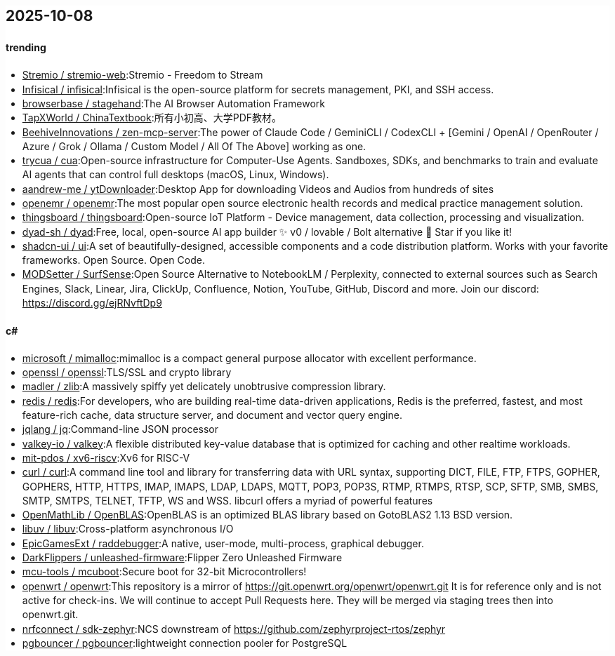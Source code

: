 ## 2025-10-08

#### trending
* [Stremio / stremio-web](https://github.com/Stremio/stremio-web):Stremio - Freedom to Stream
* [Infisical / infisical](https://github.com/Infisical/infisical):Infisical is the open-source platform for secrets management, PKI, and SSH access.
* [browserbase / stagehand](https://github.com/browserbase/stagehand):The AI Browser Automation Framework
* [TapXWorld / ChinaTextbook](https://github.com/TapXWorld/ChinaTextbook):所有小初高、大学PDF教材。
* [BeehiveInnovations / zen-mcp-server](https://github.com/BeehiveInnovations/zen-mcp-server):The power of Claude Code / GeminiCLI / CodexCLI + [Gemini / OpenAI / OpenRouter / Azure / Grok / Ollama / Custom Model / All Of The Above] working as one.
* [trycua / cua](https://github.com/trycua/cua):Open-source infrastructure for Computer-Use Agents. Sandboxes, SDKs, and benchmarks to train and evaluate AI agents that can control full desktops (macOS, Linux, Windows).
* [aandrew-me / ytDownloader](https://github.com/aandrew-me/ytDownloader):Desktop App for downloading Videos and Audios from hundreds of sites
* [openemr / openemr](https://github.com/openemr/openemr):The most popular open source electronic health records and medical practice management solution.
* [thingsboard / thingsboard](https://github.com/thingsboard/thingsboard):Open-source IoT Platform - Device management, data collection, processing and visualization.
* [dyad-sh / dyad](https://github.com/dyad-sh/dyad):Free, local, open-source AI app builder ✨ v0 / lovable / Bolt alternative 🌟 Star if you like it!
* [shadcn-ui / ui](https://github.com/shadcn-ui/ui):A set of beautifully-designed, accessible components and a code distribution platform. Works with your favorite frameworks. Open Source. Open Code.
* [MODSetter / SurfSense](https://github.com/MODSetter/SurfSense):Open Source Alternative to NotebookLM / Perplexity, connected to external sources such as Search Engines, Slack, Linear, Jira, ClickUp, Confluence, Notion, YouTube, GitHub, Discord and more. Join our discord: https://discord.gg/ejRNvftDp9

#### c#
* [microsoft / mimalloc](https://github.com/microsoft/mimalloc):mimalloc is a compact general purpose allocator with excellent performance.
* [openssl / openssl](https://github.com/openssl/openssl):TLS/SSL and crypto library
* [madler / zlib](https://github.com/madler/zlib):A massively spiffy yet delicately unobtrusive compression library.
* [redis / redis](https://github.com/redis/redis):For developers, who are building real-time data-driven applications, Redis is the preferred, fastest, and most feature-rich cache, data structure server, and document and vector query engine.
* [jqlang / jq](https://github.com/jqlang/jq):Command-line JSON processor
* [valkey-io / valkey](https://github.com/valkey-io/valkey):A flexible distributed key-value database that is optimized for caching and other realtime workloads.
* [mit-pdos / xv6-riscv](https://github.com/mit-pdos/xv6-riscv):Xv6 for RISC-V
* [curl / curl](https://github.com/curl/curl):A command line tool and library for transferring data with URL syntax, supporting DICT, FILE, FTP, FTPS, GOPHER, GOPHERS, HTTP, HTTPS, IMAP, IMAPS, LDAP, LDAPS, MQTT, POP3, POP3S, RTMP, RTMPS, RTSP, SCP, SFTP, SMB, SMBS, SMTP, SMTPS, TELNET, TFTP, WS and WSS. libcurl offers a myriad of powerful features
* [OpenMathLib / OpenBLAS](https://github.com/OpenMathLib/OpenBLAS):OpenBLAS is an optimized BLAS library based on GotoBLAS2 1.13 BSD version.
* [libuv / libuv](https://github.com/libuv/libuv):Cross-platform asynchronous I/O
* [EpicGamesExt / raddebugger](https://github.com/EpicGamesExt/raddebugger):A native, user-mode, multi-process, graphical debugger.
* [DarkFlippers / unleashed-firmware](https://github.com/DarkFlippers/unleashed-firmware):Flipper Zero Unleashed Firmware
* [mcu-tools / mcuboot](https://github.com/mcu-tools/mcuboot):Secure boot for 32-bit Microcontrollers!
* [openwrt / openwrt](https://github.com/openwrt/openwrt):This repository is a mirror of https://git.openwrt.org/openwrt/openwrt.git It is for reference only and is not active for check-ins. We will continue to accept Pull Requests here. They will be merged via staging trees then into openwrt.git.
* [nrfconnect / sdk-zephyr](https://github.com/nrfconnect/sdk-zephyr):NCS downstream of https://github.com/zephyrproject-rtos/zephyr
* [pgbouncer / pgbouncer](https://github.com/pgbouncer/pgbouncer):lightweight connection pooler for PostgreSQL